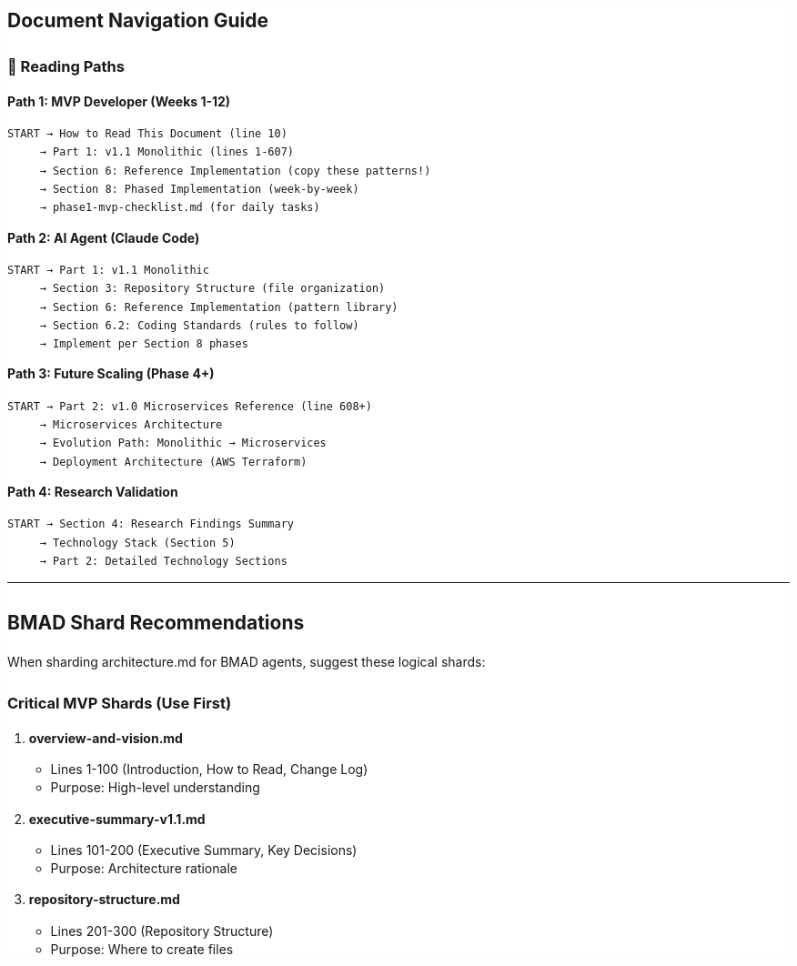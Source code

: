 
## Document Navigation Guide

### 📖 Reading Paths

**Path 1: MVP Developer (Weeks 1-12)**
```
START → How to Read This Document (line 10)
     → Part 1: v1.1 Monolithic (lines 1-607)
     → Section 6: Reference Implementation (copy these patterns!)
     → Section 8: Phased Implementation (week-by-week)
     → phase1-mvp-checklist.md (for daily tasks)
```

**Path 2: AI Agent (Claude Code)**
```
START → Part 1: v1.1 Monolithic
     → Section 3: Repository Structure (file organization)
     → Section 6: Reference Implementation (pattern library)
     → Section 6.2: Coding Standards (rules to follow)
     → Implement per Section 8 phases
```

**Path 3: Future Scaling (Phase 4+)**
```
START → Part 2: v1.0 Microservices Reference (line 608+)
     → Microservices Architecture
     → Evolution Path: Monolithic → Microservices
     → Deployment Architecture (AWS Terraform)
```

**Path 4: Research Validation**
```
START → Section 4: Research Findings Summary
     → Technology Stack (Section 5)
     → Part 2: Detailed Technology Sections
```

---

## BMAD Shard Recommendations

When sharding architecture.md for BMAD agents, suggest these logical shards:

### Critical MVP Shards (Use First)

1. **overview-and-vision.md**
   - Lines 1-100 (Introduction, How to Read, Change Log)
   - Purpose: High-level understanding

2. **executive-summary-v1.1.md**
   - Lines 101-200 (Executive Summary, Key Decisions)
   - Purpose: Architecture rationale

3. **repository-structure.md**
   - Lines 201-300 (Repository Structure)
   - Purpose: Where to create files
